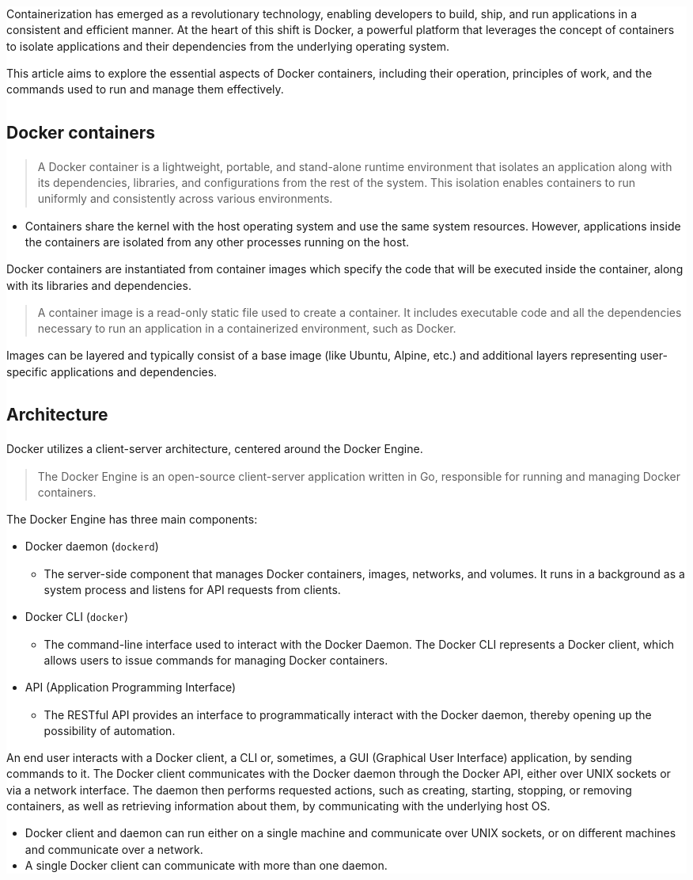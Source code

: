 Containerization has emerged as a revolutionary technology, enabling developers to build, ship, and run applications in a consistent and efficient manner. At the heart of this shift is Docker, a powerful platform that leverages the concept of containers to isolate applications and their dependencies from the underlying operating system. 

This article aims to explore the essential aspects of Docker containers, including their operation, principles of work, and the commands used to run and manage them effectively.

## Docker containers

>A Docker container is a lightweight, portable, and stand-alone runtime environment that isolates an application along with its dependencies, libraries, and configurations from the rest of the system. This isolation enables containers to run uniformly and consistently across various environments.

- Containers share the kernel with the host operating system and use the same system resources. However, applications inside the containers are isolated from any other processes running on the host.

Docker containers are instantiated from container images which specify the code that will be executed inside the container, along with its libraries and dependencies.

>A container image is a read-only static file used to create a container. It includes executable code and all the dependencies necessary to run an application in a containerized environment, such as Docker.

Images can be layered and typically consist of a base image (like Ubuntu, Alpine, etc.) and additional layers representing user-specific applications and dependencies. 
## Architecture

Docker utilizes a client-server architecture, centered around the Docker Engine.

>The Docker Engine is an open-source client-server application written in Go, responsible for running and managing Docker containers.

The Docker Engine has three main components:

- Docker daemon (`dockerd`)
	- The server-side component that manages Docker containers, images, networks, and volumes. It runs in a background as a system process and listens for API requests from clients. 

- Docker CLI (`docker`)
	- The command-line interface used to interact with the Docker Daemon. The Docker CLI represents a Docker client, which allows users to issue commands for managing Docker containers.

- API (Application Programming Interface)
	- The RESTful API provides an interface to programmatically interact with the Docker daemon, thereby opening up the possibility of automation.

An end user interacts with a Docker client, a CLI or, sometimes, a GUI (Graphical User Interface) application, by sending commands to it.
The Docker client communicates with the Docker daemon through the Docker API, either over UNIX sockets or via a network interface. 
The daemon then performs requested actions, such as creating, starting, stopping, or removing containers, as well as retrieving information about them, by communicating with the underlying host OS.

- Docker client and daemon can run either on a single machine and communicate over UNIX sockets, or on different machines and communicate over a network.
- A single Docker client can communicate with more than one daemon.
